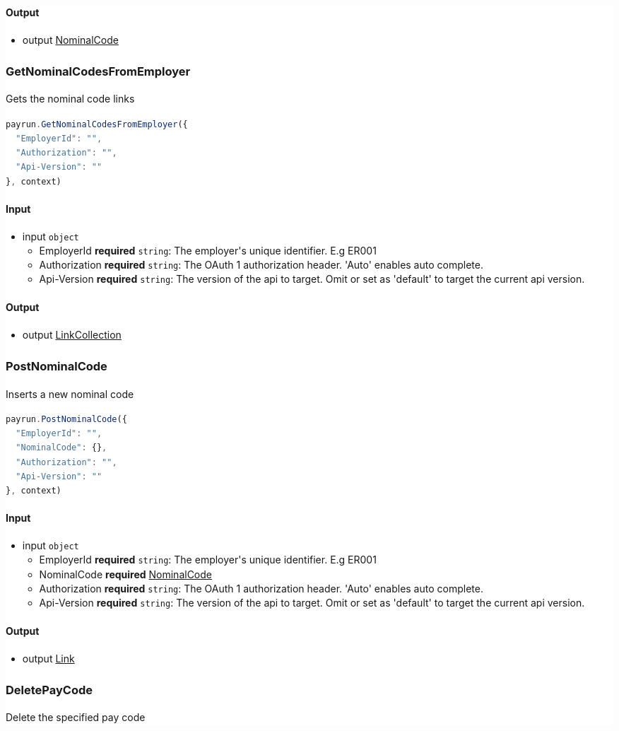 #### Output
* output [NominalCode](#nominalcode)

### GetNominalCodesFromEmployer
Gets the nominal code links


```js
payrun.GetNominalCodesFromEmployer({
  "EmployerId": "",
  "Authorization": "",
  "Api-Version": ""
}, context)
```

#### Input
* input `object`
  * EmployerId **required** `string`: The employer's unique identifier. E.g ER001
  * Authorization **required** `string`: The OAuth 1 authorization header. &apos;Auto&apos; enables auto complete.
  * Api-Version **required** `string`: The version of the api to target. Omit or set as &apos;default&apos; to target the current api version.

#### Output
* output [LinkCollection](#linkcollection)

### PostNominalCode
Inserts a new nominal code


```js
payrun.PostNominalCode({
  "EmployerId": "",
  "NominalCode": {},
  "Authorization": "",
  "Api-Version": ""
}, context)
```

#### Input
* input `object`
  * EmployerId **required** `string`: The employer's unique identifier. E.g ER001
  * NominalCode **required** [NominalCode](#nominalcode)
  * Authorization **required** `string`: The OAuth 1 authorization header. &apos;Auto&apos; enables auto complete.
  * Api-Version **required** `string`: The version of the api to target. Omit or set as &apos;default&apos; to target the current api version.

#### Output
* output [Link](#link)

### DeletePayCode
Delete the specified pay code
